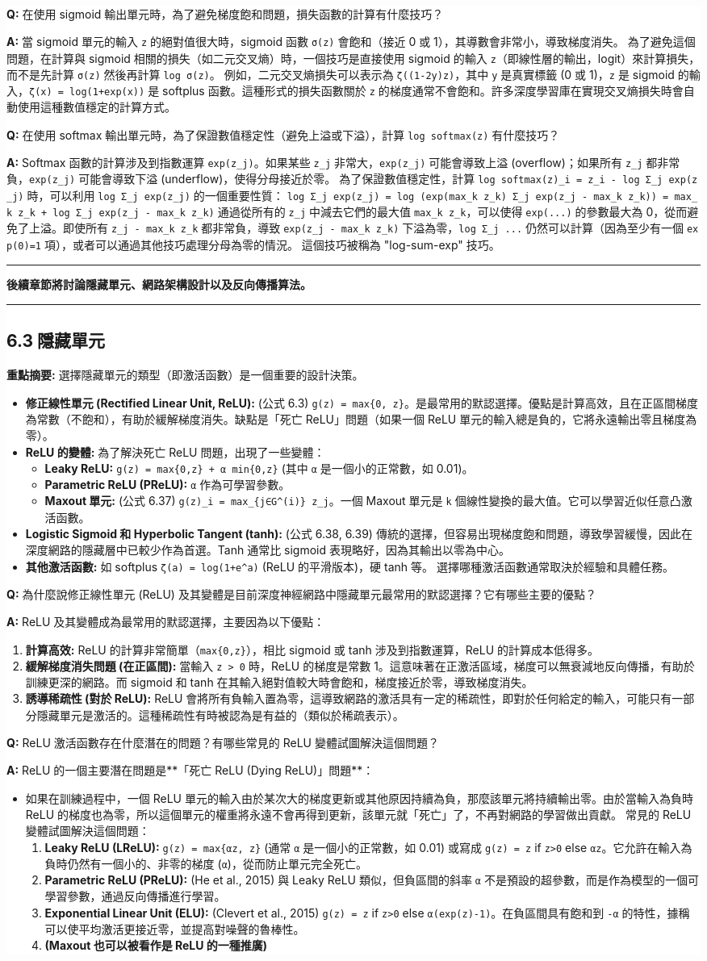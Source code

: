 **Q:** 在使用 sigmoid 輸出單元時，為了避免梯度飽和問題，損失函數的計算有什麼技巧？

**A:** 當 sigmoid 單元的輸入 `z` 的絕對值很大時，sigmoid 函數 `σ(z)` 會飽和（接近 0 或 1），其導數會非常小，導致梯度消失。
    為了避免這個問題，在計算與 sigmoid 相關的損失（如二元交叉熵）時，一個技巧是直接使用 sigmoid 的輸入 `z`（即線性層的輸出，logit）來計算損失，而不是先計算 `σ(z)` 然後再計算 `log σ(z)`。
    例如，二元交叉熵損失可以表示為 `ζ((1-2y)z)`，其中 `y` 是真實標籤 (0 或 1)，`z` 是 sigmoid 的輸入，`ζ(x) = log(1+exp(x))` 是 softplus 函數。這種形式的損失函數關於 `z` 的梯度通常不會飽和。許多深度學習庫在實現交叉熵損失時會自動使用這種數值穩定的計算方式。

**Q:** 在使用 softmax 輸出單元時，為了保證數值穩定性（避免上溢或下溢），計算 `log softmax(z)` 有什麼技巧？

**A:** Softmax 函數的計算涉及到指數運算 `exp(z_j)`。如果某些 `z_j` 非常大，`exp(z_j)` 可能會導致上溢 (overflow)；如果所有 `z_j` 都非常負，`exp(z_j)` 可能會導致下溢 (underflow)，使得分母接近於零。
    為了保證數值穩定性，計算 `log softmax(z)_i = z_i - log Σ_j exp(z_j)` 時，可以利用 `log Σ_j exp(z_j)` 的一個重要性質：
    `log Σ_j exp(z_j) = log (exp(max_k z_k) Σ_j exp(z_j - max_k z_k)) = max_k z_k + log Σ_j exp(z_j - max_k z_k)`
    通過從所有的 `z_j` 中減去它們的最大值 `max_k z_k`，可以使得 `exp(...)` 的參數最大為 0，從而避免了上溢。即使所有 `z_j - max_k z_k` 都非常負，導致 `exp(z_j - max_k z_k)` 下溢為零，`log Σ_j ...` 仍然可以計算（因為至少有一個 `exp(0)=1` 項），或者可以通過其他技巧處理分母為零的情況。
    這個技巧被稱為 "log-sum-exp" 技巧。

---

**後續章節將討論隱藏單元、網路架構設計以及反向傳播算法。**

---

## 6.3 隱藏單元

**重點摘要:**
選擇隱藏單元的類型（即激活函數）是一個重要的設計決策。
*   **修正線性單元 (Rectified Linear Unit, ReLU):** (公式 6.3) `g(z) = max{0, z}`。是最常用的默認選擇。優點是計算高效，且在正區間梯度為常數（不飽和），有助於緩解梯度消失。缺點是「死亡 ReLU」問題（如果一個 ReLU 單元的輸入總是負的，它將永遠輸出零且梯度為零）。
*   **ReLU 的變體:** 為了解決死亡 ReLU 問題，出現了一些變體：
    *   **Leaky ReLU:** `g(z) = max{0,z} + α min{0,z}` (其中 `α` 是一個小的正常數，如 0.01)。
    *   **Parametric ReLU (PReLU):** `α` 作為可學習參數。
    *   **Maxout 單元:** (公式 6.37) `g(z)_i = max_{j∈G^(i)} z_j`。一個 Maxout 單元是 `k` 個線性變換的最大值。它可以學習近似任意凸激活函數。
*   **Logistic Sigmoid 和 Hyperbolic Tangent (tanh):** (公式 6.38, 6.39) 傳統的選擇，但容易出現梯度飽和問題，導致學習緩慢，因此在深度網路的隱藏層中已較少作為首選。Tanh 通常比 sigmoid 表現略好，因為其輸出以零為中心。
*   **其他激活函數:** 如 softplus `ζ(a) = log(1+e^a)` (ReLU 的平滑版本)，硬 tanh 等。
選擇哪種激活函數通常取決於經驗和具體任務。

**Q:** 為什麼說修正線性單元 (ReLU) 及其變體是目前深度神經網路中隱藏單元最常用的默認選擇？它有哪些主要的優點？

**A:** ReLU 及其變體成為最常用的默認選擇，主要因為以下優點：
1.  **計算高效:** ReLU 的計算非常簡單（`max{0,z}`），相比 sigmoid 或 tanh 涉及到指數運算，ReLU 的計算成本低得多。
2.  **緩解梯度消失問題 (在正區間):** 當輸入 `z > 0` 時，ReLU 的梯度是常數 1。這意味著在正激活區域，梯度可以無衰減地反向傳播，有助於訓練更深的網路。而 sigmoid 和 tanh 在其輸入絕對值較大時會飽和，梯度接近於零，導致梯度消失。
3.  **誘導稀疏性 (對於 ReLU):** ReLU 會將所有負輸入置為零，這導致網路的激活具有一定的稀疏性，即對於任何給定的輸入，可能只有一部分隱藏單元是激活的。這種稀疏性有時被認為是有益的（類似於稀疏表示）。

**Q:** ReLU 激活函數存在什麼潛在的問題？有哪些常見的 ReLU 變體試圖解決這個問題？

**A:** ReLU 的一個主要潛在問題是**「死亡 ReLU (Dying ReLU)」問題**：
*   如果在訓練過程中，一個 ReLU 單元的輸入由於某次大的梯度更新或其他原因持續為負，那麼該單元將持續輸出零。由於當輸入為負時 ReLU 的梯度也為零，所以這個單元的權重將永遠不會再得到更新，該單元就「死亡」了，不再對網路的學習做出貢獻。
    常見的 ReLU 變體試圖解決這個問題：
    1.  **Leaky ReLU (LReLU):** `g(z) = max{αz, z}` (通常 `α` 是一個小的正常數，如 0.01) 或寫成 `g(z) = z` if `z>0` else `αz`。它允許在輸入為負時仍然有一個小的、非零的梯度 (`α`)，從而防止單元完全死亡。
    2.  **Parametric ReLU (PReLU):** (He et al., 2015) 與 Leaky ReLU 類似，但負區間的斜率 `α` 不是預設的超參數，而是作為模型的一個可學習參數，通過反向傳播進行學習。
    3.  **Exponential Linear Unit (ELU):** (Clevert et al., 2015) `g(z) = z` if `z>0` else `α(exp(z)-1)`。在負區間具有飽和到 `-α` 的特性，據稱可以使平均激活更接近零，並提高對噪聲的魯棒性。
    4.  **(Maxout 也可以被看作是 ReLU 的一種推廣)**
